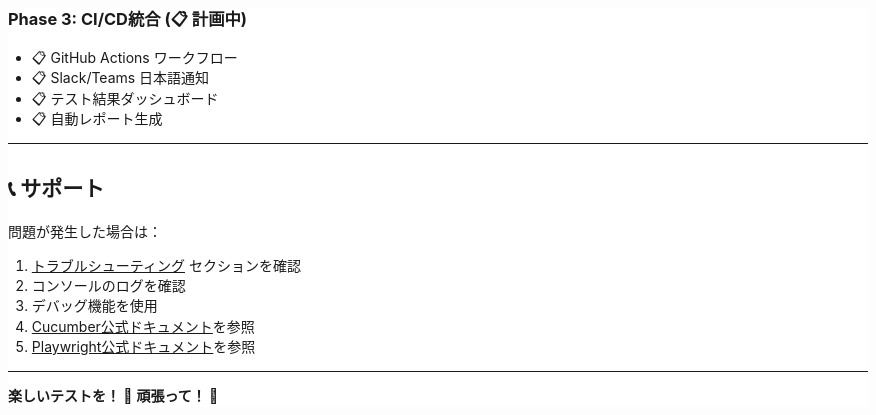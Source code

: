 ### **Phase 3: CI/CD統合 (📋 計画中)**
- 📋 GitHub Actions ワークフロー
- 📋 Slack/Teams 日本語通知
- 📋 テスト結果ダッシュボード
- 📋 自動レポート生成

---

## 📞 **サポート**

問題が発生した場合は：

1. [トラブルシューティング](#トラブルシューティング) セクションを確認
2. コンソールのログを確認
3. デバッグ機能を使用
4. [Cucumber公式ドキュメント](https://cucumber.io/docs)を参照
5. [Playwright公式ドキュメント](https://playwright.dev)を参照

---

**楽しいテストを！ 🎉**
**頑張って！ 💪**
